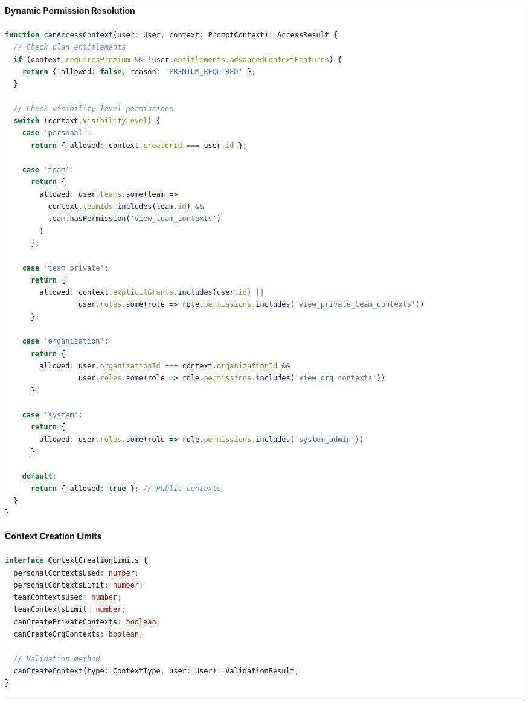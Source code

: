 #### Dynamic Permission Resolution
```typescript
function canAccessContext(user: User, context: PromptContext): AccessResult {
  // Check plan entitlements
  if (context.requiresPremium && !user.entitlements.advancedContextFeatures) {
    return { allowed: false, reason: 'PREMIUM_REQUIRED' };
  }
  
  // Check visibility level permissions
  switch (context.visibilityLevel) {
    case 'personal':
      return { allowed: context.creatorId === user.id };
      
    case 'team':
      return { 
        allowed: user.teams.some(team => 
          context.teamIds.includes(team.id) && 
          team.hasPermission('view_team_contexts')
        )
      };
      
    case 'team_private':
      return {
        allowed: context.explicitGrants.includes(user.id) ||
                 user.roles.some(role => role.permissions.includes('view_private_team_contexts'))
      };
      
    case 'organization':
      return { 
        allowed: user.organizationId === context.organizationId &&
                 user.roles.some(role => role.permissions.includes('view_org_contexts'))
      };
      
    case 'system':
      return { 
        allowed: user.roles.some(role => role.permissions.includes('system_admin'))
      };
      
    default:
      return { allowed: true }; // Public contexts
  }
}
```

#### Context Creation Limits
```typescript
interface ContextCreationLimits {
  personalContextsUsed: number;
  personalContextsLimit: number;
  teamContextsUsed: number;
  teamContextsLimit: number;
  canCreatePrivateContexts: boolean;
  canCreateOrgContexts: boolean;
  
  // Validation method
  canCreateContext(type: ContextType, user: User): ValidationResult;
}
```

---
